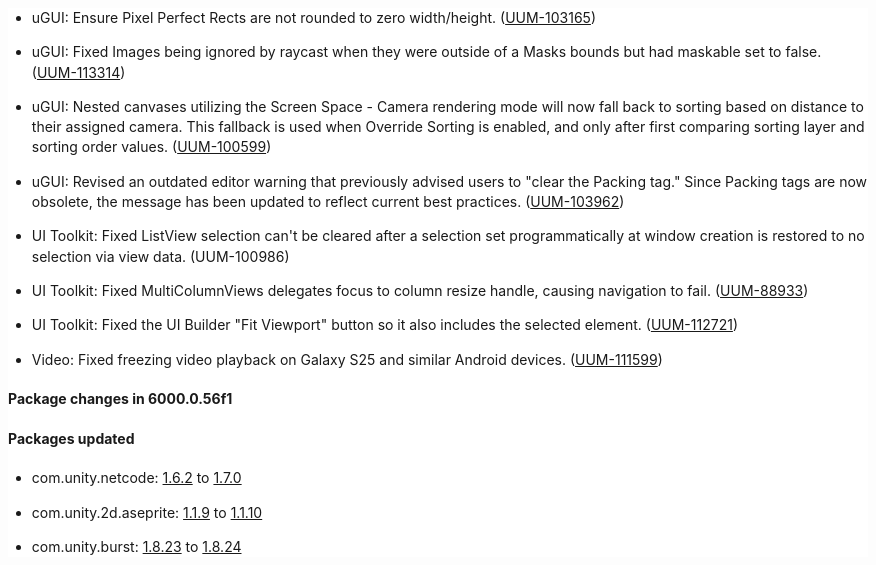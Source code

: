 - uGUI: Ensure Pixel Perfect Rects are not rounded to zero width/height.
    ([UUM-103165](https://issuetracker.unity3d.com/issues/ui-image-disappears-at-certain-y-positions-when-the-game-view-resolution-is-smaller-than-the-canvas-reference-resolution))

- uGUI: Fixed Images being ignored by raycast when they were outside of a Masks bounds but had maskable set to false.
    ([UUM-113314](https://issuetracker.unity3d.com/issues/ugui-elements-behind-a-mask-are-not-clickable-when-maskable-is-disabled))

- uGUI: Nested canvases utilizing the Screen Space - Camera rendering mode will now fall back to sorting based on distance to their assigned camera. This fallback is used when Override Sorting is enabled, and only after first comparing sorting layer and sorting order values.
    ([UUM-100599](https://issuetracker.unity3d.com/issues/nested-canvases-with-the-same-order-in-layer-ignore-z-position-for-render-order-when-sharing-parent-canvas))

- uGUI: Revised an outdated editor warning that previously advised users to "clear the Packing tag." Since Packing tags are now obsolete, the message has been updated to reflect current best practices.
    ([UUM-103962](https://issuetracker.unity3d.com/issues/warning-about-an-obsolete-feature-appears-when-image-type-is-set-to-tiled))

- UI Toolkit: Fixed ListView selection can't be cleared after a selection set programmatically at window creation is restored to no selection via view data.
    (UUM-100986)

- UI Toolkit: Fixed MultiColumnViews delegates focus to column resize handle, causing navigation to fail.
    ([UUM-88933](https://issuetracker.unity3d.com/issues/multicolumnlistview-and-multicolumntreeview-do-not-change-selection-on-first-input-when-focus-is-set-by-code))

- UI Toolkit: Fixed the UI Builder "Fit Viewport" button so it also includes the selected element.
    ([UUM-112721](https://issuetracker.unity3d.com/issues/ui-builder-fit-viewport-button-zooms-to-fit-canvas-instead-of-the-selected-element))

- Video: Fixed freezing video playback on Galaxy S25 and similar Android devices.
    ([UUM-111599](https://issuetracker.unity3d.com/issues/videoplayer-freezes-or-stops-on-certain-android-devices-when-enabling-and-disabling-the-video-multiple-times))




#### Package changes in 6000.0.56f1

#### Packages updated

- com.unity.netcode: [1.6.2](https://docs.unity3d.com/Packages/com.unity.netcode@1.6//changelog/CHANGELOG.html) to [1.7.0](https://docs.unity3d.com/Packages/com.unity.netcode@1.7//changelog/CHANGELOG.html)

- com.unity.2d.aseprite: [1.1.9](https://docs.unity3d.com/Packages/com.unity.2d.aseprite@1.1//changelog/CHANGELOG.html) to [1.1.10](https://docs.unity3d.com/Packages/com.unity.2d.aseprite@1.1//changelog/CHANGELOG.html)

- com.unity.burst: [1.8.23](https://docs.unity3d.com/Packages/com.unity.burst@1.8//changelog/CHANGELOG.html) to [1.8.24](https://docs.unity3d.com/Packages/com.unity.burst@1.8//changelog/CHANGELOG.html)
